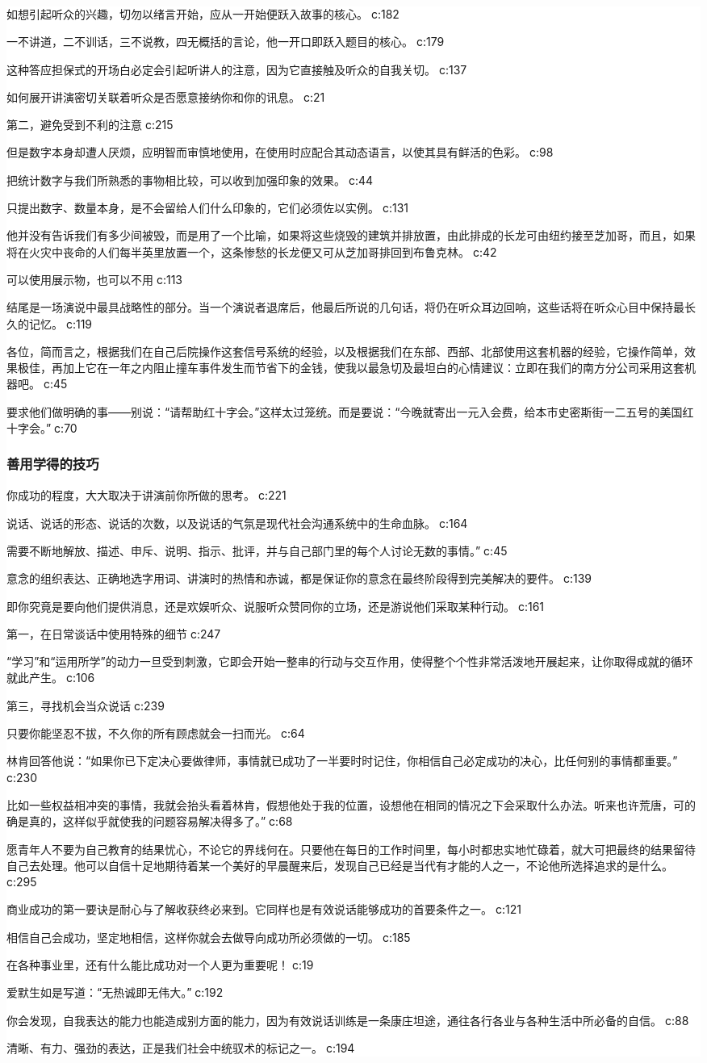 如想引起听众的兴趣，切勿以绪言开始，应从一开始便跃入故事的核心。 c:182

一不讲道，二不训话，三不说教，四无概括的言论，他一开口即跃入题目的核心。 c:179

这种答应担保式的开场白必定会引起听讲人的注意，因为它直接触及听众的自我关切。 c:137

如何展开讲演密切关联着听众是否愿意接纳你和你的讯息。 c:21

第二，避免受到不利的注意 c:215

但是数字本身却遭人厌烦，应明智而审慎地使用，在使用时应配合其动态语言，以使其具有鲜活的色彩。 c:98

把统计数字与我们所熟悉的事物相比较，可以收到加强印象的效果。 c:44

只提出数字、数量本身，是不会留给人们什么印象的，它们必须佐以实例。 c:131

他并没有告诉我们有多少间被毁，而是用了一个比喻，如果将这些烧毁的建筑并排放置，由此排成的长龙可由纽约接至芝加哥，而且，如果将在火灾中丧命的人们每半英里放置一个，这条惨愁的长龙便又可从芝加哥排回到布鲁克林。 c:42

可以使用展示物，也可以不用 c:113

结尾是一场演说中最具战略性的部分。当一个演说者退席后，他最后所说的几句话，将仍在听众耳边回响，这些话将在听众心目中保持最长久的记忆。 c:119

各位，简而言之，根据我们在自己后院操作这套信号系统的经验，以及根据我们在东部、西部、北部使用这套机器的经验，它操作简单，效果极佳，再加上它在一年之内阻止撞车事件发生而节省下的金钱，使我以最急切及最坦白的心情建议：立即在我们的南方分公司采用这套机器吧。 c:45

要求他们做明确的事——别说：“请帮助红十字会。”这样太过笼统。而是要说：“今晚就寄出一元入会费，给本市史密斯街一二五号的美国红十字会。” c:70

### 善用学得的技巧

你成功的程度，大大取决于讲演前你所做的思考。 c:221

说话、说话的形态、说话的次数，以及说话的气氛是现代社会沟通系统中的生命血脉。 c:164

需要不断地解放、描述、申斥、说明、指示、批评，并与自己部门里的每个人讨论无数的事情。” c:45

意念的组织表达、正确地选字用词、讲演时的热情和赤诚，都是保证你的意念在最终阶段得到完美解决的要件。 c:139

即你究竟是要向他们提供消息，还是欢娱听众、说服听众赞同你的立场，还是游说他们采取某种行动。 c:161

第一，在日常谈话中使用特殊的细节 c:247

“学习”和“运用所学”的动力一旦受到刺激，它即会开始一整串的行动与交互作用，使得整个个性非常活泼地开展起来，让你取得成就的循环就此产生。 c:106

第三，寻找机会当众说话 c:239

只要你能坚忍不拔，不久你的所有顾虑就会一扫而光。 c:64

林肯回答他说：“如果你已下定决心要做律师，事情就已成功了一半要时时记住，你相信自己必定成功的决心，比任何别的事情都重要。” c:230

比如一些权益相冲突的事情，我就会抬头看着林肯，假想他处于我的位置，设想他在相同的情况之下会采取什么办法。听来也许荒唐，可的确是真的，这样似乎就使我的问题容易解决得多了。” c:68

愿青年人不要为自己教育的结果忧心，不论它的界线何在。只要他在每日的工作时间里，每小时都忠实地忙碌着，就大可把最终的结果留待自己去处理。他可以自信十足地期待着某一个美好的早晨醒来后，发现自己已经是当代有才能的人之一，不论他所选择追求的是什么。 c:295

商业成功的第一要诀是耐心与了解收获终必来到。它同样也是有效说话能够成功的首要条件之一。 c:121

相信自己会成功，坚定地相信，这样你就会去做导向成功所必须做的一切。 c:185

在各种事业里，还有什么能比成功对一个人更为重要呢！ c:19

爱默生如是写道：“无热诚即无伟大。” c:192

你会发现，自我表达的能力也能造成别方面的能力，因为有效说话训练是一条康庄坦途，通往各行各业与各种生活中所必备的自信。 c:88

清晰、有力、强劲的表达，正是我们社会中统驭术的标记之一。 c:194
